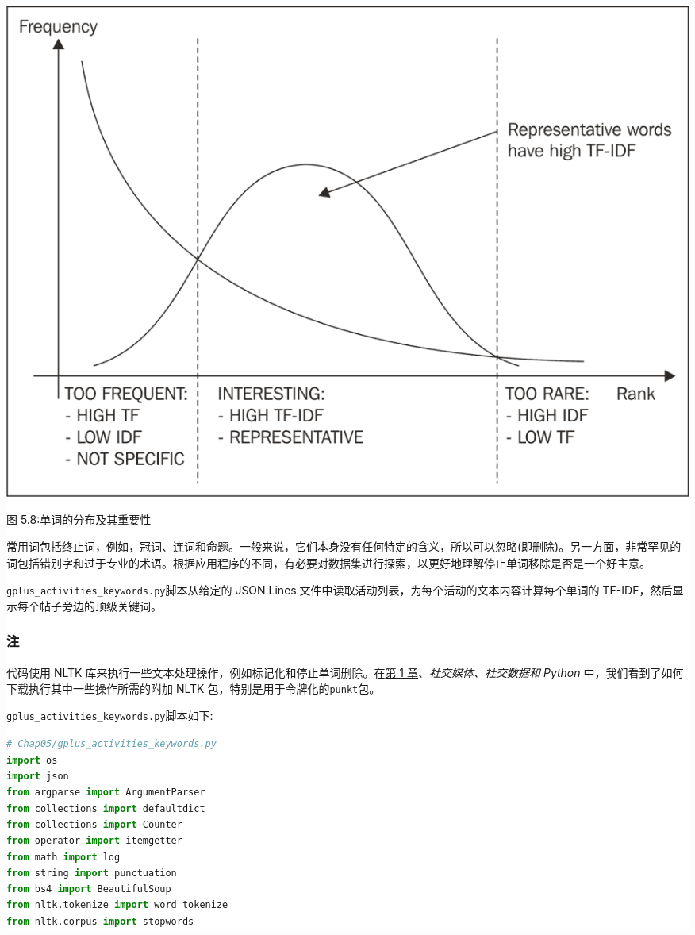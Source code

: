 ![Text analysis and TF-IDF on notes](img/image_05_008.jpg)

图 5.8:单词的分布及其重要性

常用词包括终止词，例如，冠词、连词和命题。一般来说，它们本身没有任何特定的含义，所以可以忽略(即删除)。另一方面，非常罕见的词包括错别字和过于专业的术语。根据应用程序的不同，有必要对数据集进行探索，以更好地理解停止单词移除是否是一个好主意。

`gplus_activities_keywords.py`脚本从给定的 JSON Lines 文件中读取活动列表，为每个活动的文本内容计算每个单词的 TF-IDF，然后显示每个帖子旁边的顶级关键词。

### 注

代码使用 NLTK 库来执行一些文本处理操作，例如标记化和停止单词删除。在[第 1 章](1.html "Chapter 1.  Social Media, Social Data, and Python")、*社交媒体、社交数据和 Python* 中，我们看到了如何下载执行其中一些操作所需的附加 NLTK 包，特别是用于令牌化的`punkt`包。

`gplus_activities_keywords.py`脚本如下:

```py
# Chap05/gplus_activities_keywords.py 
import os 
import json 
from argparse import ArgumentParser 
from collections import defaultdict 
from collections import Counter 
from operator import itemgetter 
from math import log 
from string import punctuation 
from bs4 import BeautifulSoup 
from nltk.tokenize import word_tokenize 
from nltk.corpus import stopwords 

```
